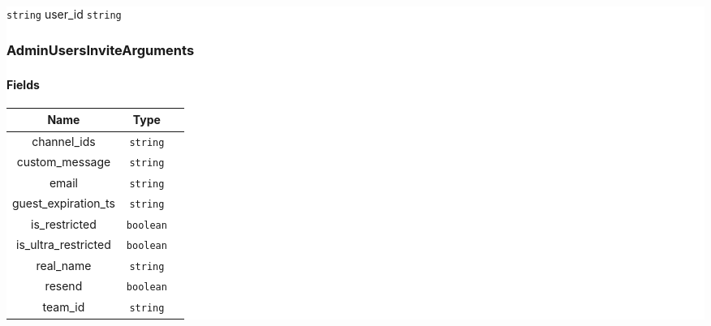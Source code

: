 <td align="center"><code>string</code></td>
<td></td>
</tr>
<tr>
<td align="center">user_id</td>
<td align="center"><code>string</code></td>
<td></td>
</tr>
</tbody>
</table>
<h3 id="adminusersinvitearguments">AdminUsersInviteArguments</h3>
<h4 id="fields-13">Fields</h4>
<table>
<thead>
<tr>
<th align="center">Name</th>
<th align="center">Type</th>
<th></th>
</tr>
</thead>
<tbody>
<tr>
<td align="center">channel_ids</td>
<td align="center"><code>string</code></td>
<td></td>
</tr>
<tr>
<td align="center">custom_message</td>
<td align="center"><code>string</code></td>
<td></td>
</tr>
<tr>
<td align="center">email</td>
<td align="center"><code>string</code></td>
<td></td>
</tr>
<tr>
<td align="center">guest_expiration_ts</td>
<td align="center"><code>string</code></td>
<td></td>
</tr>
<tr>
<td align="center">is_restricted</td>
<td align="center"><code>boolean</code></td>
<td></td>
</tr>
<tr>
<td align="center">is_ultra_restricted</td>
<td align="center"><code>boolean</code></td>
<td></td>
</tr>
<tr>
<td align="center">real_name</td>
<td align="center"><code>string</code></td>
<td></td>
</tr>
<tr>
<td align="center">resend</td>
<td align="center"><code>boolean</code></td>
<td></td>
</tr>
<tr>
<td align="center">team_id</td>
<td align="center"><code>string</code></td>